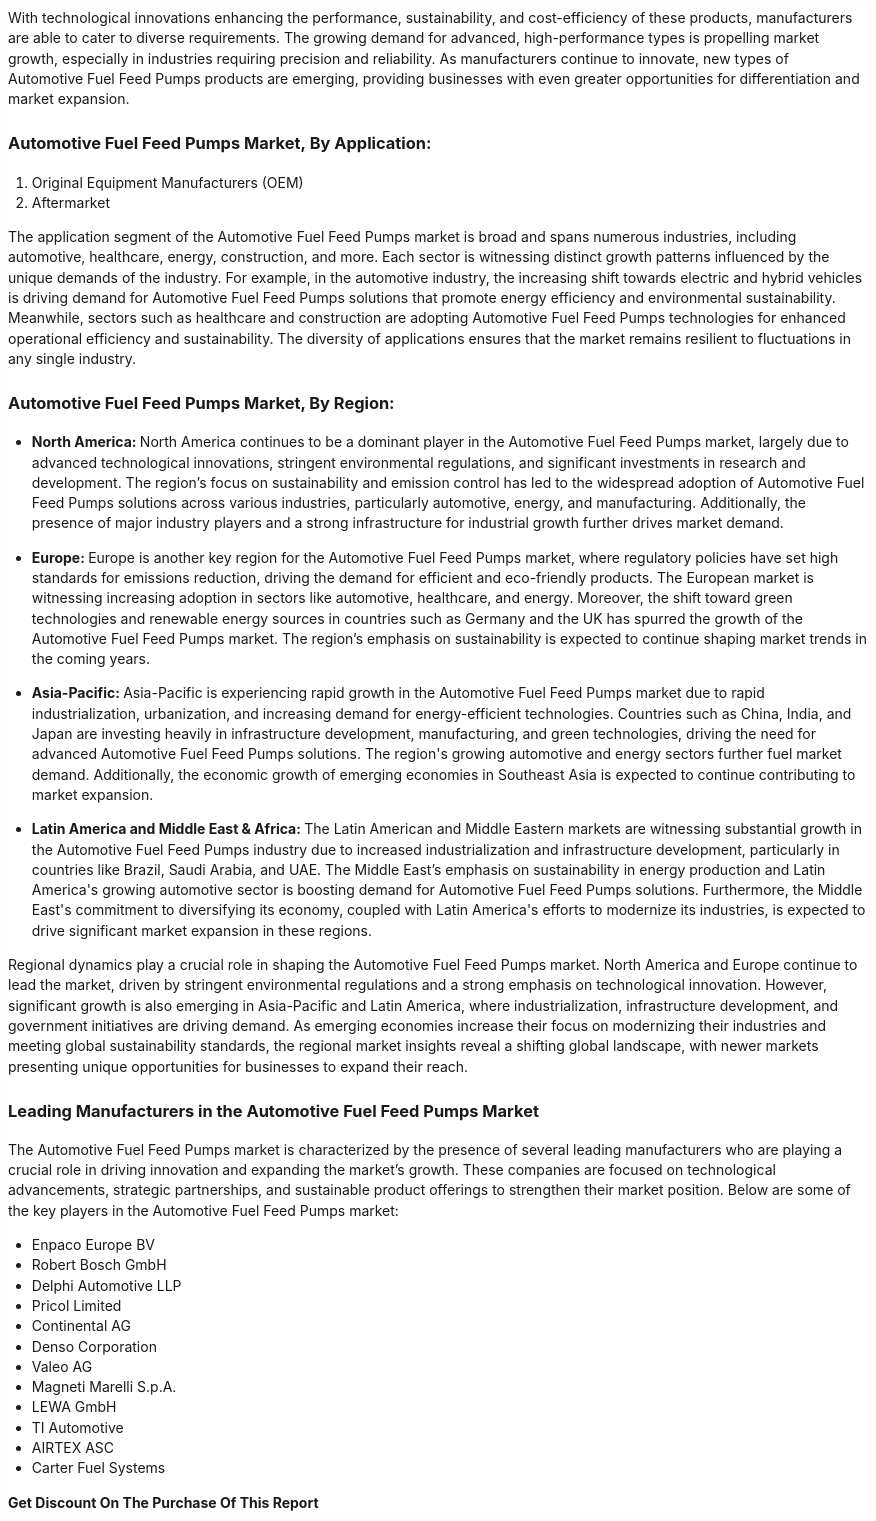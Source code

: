 With technological innovations enhancing the performance, sustainability, and cost-efficiency of these products, manufacturers are able to cater to diverse requirements. The growing demand for advanced, high-performance types is propelling market growth, especially in industries requiring precision and reliability. As manufacturers continue to innovate, new types of Automotive Fuel Feed Pumps products are emerging, providing businesses with even greater opportunities for differentiation and market expansion.</p><h3>Automotive Fuel Feed Pumps Market,&nbsp;By Application:</h3><ol><li>Original Equipment Manufacturers (OEM)<li> Aftermarket</li></ol><p>The application segment of the Automotive Fuel Feed Pumps market is broad and spans numerous industries, including automotive, healthcare, energy, construction, and more. Each sector is witnessing distinct growth patterns influenced by the unique demands of the industry. For example, in the automotive industry, the increasing shift towards electric and hybrid vehicles is driving demand for Automotive Fuel Feed Pumps solutions that promote energy efficiency and environmental sustainability. Meanwhile, sectors such as healthcare and construction are adopting Automotive Fuel Feed Pumps technologies for enhanced operational efficiency and sustainability. The diversity of applications ensures that the market remains resilient to fluctuations in any single industry.</p><h3>Automotive Fuel Feed Pumps Market, By Region:</h3><ul><li><p><strong>North America:&nbsp;</strong>North America continues to be a dominant player in the Automotive Fuel Feed Pumps market, largely due to advanced technological innovations, stringent environmental regulations, and significant investments in research and development. The region&rsquo;s focus on sustainability and emission control has led to the widespread adoption of Automotive Fuel Feed Pumps solutions across various industries, particularly automotive, energy, and manufacturing. Additionally, the presence of major industry players and a strong infrastructure for industrial growth further drives market demand.</p></li><li><p><strong><strong>Europe:&nbsp;</strong></strong>Europe is another key region for the Automotive Fuel Feed Pumps market, where regulatory policies have set high standards for emissions reduction, driving the demand for efficient and eco-friendly products. The European market is witnessing increasing adoption in sectors like automotive, healthcare, and energy. Moreover, the shift toward green technologies and renewable energy sources in countries such as Germany and the UK has spurred the growth of the Automotive Fuel Feed Pumps market. The region&rsquo;s emphasis on sustainability is expected to continue shaping market trends in the coming years.</p></li><li><p><strong><strong>Asia-Pacific:&nbsp;</strong></strong>Asia-Pacific is experiencing rapid growth in the Automotive Fuel Feed Pumps market due to rapid industrialization, urbanization, and increasing demand for energy-efficient technologies. Countries such as China, India, and Japan are investing heavily in infrastructure development, manufacturing, and green technologies, driving the need for advanced Automotive Fuel Feed Pumps solutions. The region's growing automotive and energy sectors further fuel market demand. Additionally, the economic growth of emerging economies in Southeast Asia is expected to continue contributing to market expansion.</p></li><li><p><strong><strong>Latin America and Middle East &amp; Africa:&nbsp;</strong></strong>The Latin American and Middle Eastern markets are witnessing substantial growth in the Automotive Fuel Feed Pumps industry due to increased industrialization and infrastructure development, particularly in countries like Brazil, Saudi Arabia, and UAE. The Middle East&rsquo;s emphasis on sustainability in energy production and Latin America's growing automotive sector is boosting demand for Automotive Fuel Feed Pumps solutions. Furthermore, the Middle East's commitment to diversifying its economy, coupled with Latin America's efforts to modernize its industries, is expected to drive significant market expansion in these regions.</p></li></ul><p>Regional dynamics play a crucial role in shaping the Automotive Fuel Feed Pumps market. North America and Europe continue to lead the market, driven by stringent environmental regulations and a strong emphasis on technological innovation. However, significant growth is also emerging in Asia-Pacific and Latin America, where industrialization, infrastructure development, and government initiatives are driving demand. As emerging economies increase their focus on modernizing their industries and meeting global sustainability standards, the regional market insights reveal a shifting global landscape, with newer markets presenting unique opportunities for businesses to expand their reach.</p><h3><strong>Leading Manufacturers in the Automotive Fuel Feed Pumps Market</strong></h3><p>The Automotive Fuel Feed Pumps market is characterized by the presence of several leading manufacturers who are playing a crucial role in driving innovation and expanding the market&rsquo;s growth. These companies are focused on technological advancements, strategic partnerships, and sustainable product offerings to strengthen their market position. Below are some of the key players in the Automotive Fuel Feed Pumps market:</p></div><div class="article-main__content" data-test-id="publishing-text-block"><ul><li><span class="">Enpaco Europe BV<li> Robert Bosch GmbH<li> Delphi Automotive LLP<li> Pricol Limited<li> Continental AG<li> Denso Corporation<li> Valeo AG<li> Magneti Marelli S.p.A.<li> LEWA GmbH<li> TI Automotive<li> AIRTEX ASC<li> Carter Fuel Systems</span></li></ul></div><div class="article-main__content" data-test-id="publishing-text-block"><p><span class="font-[700]"><strong>Get Discount On The Purchase Of This Report